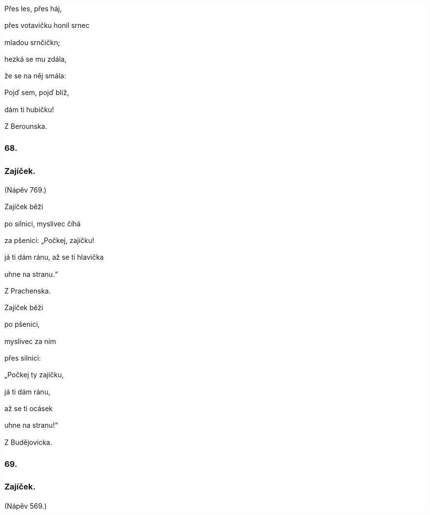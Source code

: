 Přes les, přes háj,

přes votavičku honil srnec

mladou srnčičkn;

hezká se mu zdála,

že se na něj smála:

Pojď sem, pojď blíž,

dám ti hubičku!

Z Berounska.

### 68.

### Zajíček.

(Nápěv 769.)

Zajíček běží

po silnici, myslivec číhá

za pšenici: „Počkej, zajíčku!

já ti dám ránu, až se ti hlavička

uhne na stranu.“

Z Prachenska.

</section>

<section>

Zajíček běží

po pšenici,

myslivec za ním

přes silnici:

„Počkej ty zajíčku,

já ti dám ránu,

až se ti ocásek

uhne na stranu!“

Z Budějovicka.

### 69.

### Zajíček.

(Nápěv 569.)
